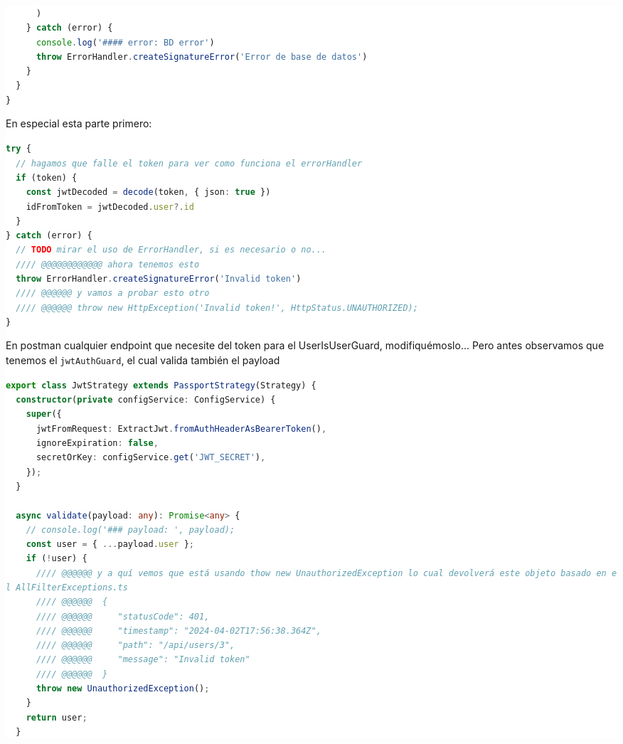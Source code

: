 ```typescript
      )
    } catch (error) {
      console.log('#### error: BD error')
      throw ErrorHandler.createSignatureError('Error de base de datos')
    }
  }
}
```

En especial esta parte primero:

```typescript
try {
  // hagamos que falle el token para ver como funciona el errorHandler
  if (token) {
    const jwtDecoded = decode(token, { json: true })
    idFromToken = jwtDecoded.user?.id
  }
} catch (error) {
  // TODO mirar el uso de ErrorHandler, si es necesario o no...
  //// @@@@@@@@@@@@ ahora tenemos esto
  throw ErrorHandler.createSignatureError('Invalid token')
  //// @@@@@@ y vamos a probar esto otro
  //// @@@@@@ throw new HttpException('Invalid token!', HttpStatus.UNAUTHORIZED);
}
```

En postman cualquier endpoint que necesite del token para el UserIsUserGuard, modifiquémoslo...
Pero antes observamos que tenemos el `jwtAuthGuard`, el cual valida también el payload

```typescript
export class JwtStrategy extends PassportStrategy(Strategy) {
  constructor(private configService: ConfigService) {
    super({
      jwtFromRequest: ExtractJwt.fromAuthHeaderAsBearerToken(),
      ignoreExpiration: false,
      secretOrKey: configService.get('JWT_SECRET'),
    });
  }

  async validate(payload: any): Promise<any> {
    // console.log('### payload: ', payload);
    const user = { ...payload.user };
    if (!user) {
      //// @@@@@@ y a quí vemos que está usando thow new UnauthorizedException lo cual devolverá este objeto basado en el AllFilterExceptions.ts
      //// @@@@@@  {
      //// @@@@@@     "statusCode": 401,
      //// @@@@@@     "timestamp": "2024-04-02T17:56:38.364Z",
      //// @@@@@@     "path": "/api/users/3",
      //// @@@@@@     "message": "Invalid token"
      //// @@@@@@  }
      throw new UnauthorizedException();
    }
    return user;
  }
```
